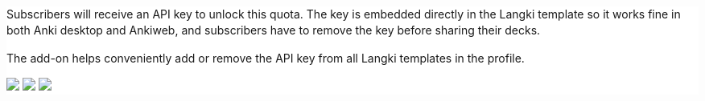 Subscribers will receive an API key to unlock this quota. The key is embedded directly in the Langki template so it works fine in both Anki desktop and Ankiweb, and subscribers have to remove the key before sharing their decks.

The add-on helps conveniently add or remove the API key from all Langki templates in the profile.

![](https://res.cloudinary.com/dqfb2pujj/image/upload/v1750188782/Langki/b7bv3fyax7xdvzj8kku3.png)
![](https://res.cloudinary.com/dqfb2pujj/image/upload/v1750188815/Langki/sgscjnqzb2nuqzibxrgd.png)
![](https://res.cloudinary.com/dqfb2pujj/image/upload/v1750188943/Langki/y8c9gmnlkvpthxhzwl5h.png)
